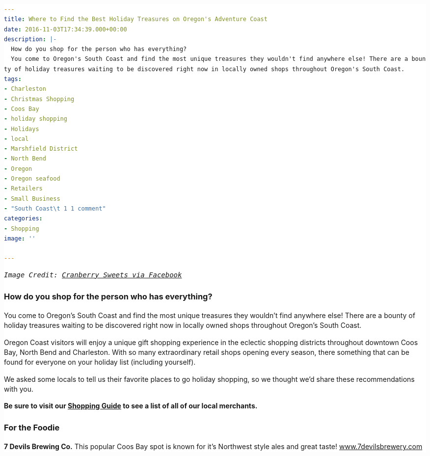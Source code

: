 ```yaml
---
title: Where to Find the Best Holiday Treasures on Oregon's Adventure Coast
date: 2016-11-03T17:34:39.000+00:00
description: |-
  How do you shop for the person who has everything?
  You come to Oregon's South Coast and find the most unique treasures they wouldn't find anywhere else! There are a bounty of holiday treasures waiting to be discovered right now in locally owned shops throughout Oregon's South Coast.
tags:
- Charleston
- Christmas Shopping
- Coos Bay
- holiday shopping
- Holidays
- local
- Marshfield District
- North Bend
- Oregon
- Oregon seafood
- Retailers
- Small Business
- "South Coast\t 1 1 comment"
categories:
- Shopping
image: ''

---
```

<pre><em>Image Credit: <a href="https://www.facebook.com/cranberrysweets/photos/a.454371154598546.92761.165315903504074/455342334501428/?type=3&theater" target="_blank">Cranberry Sweets via Facebook</a></em></pre>

### How do you shop for the person who has everything?

You come to Oregon’s South Coast and find the most unique treasures they wouldn’t find anywhere else! There are a bounty of holiday treasures waiting to be discovered right now in locally owned shops throughout Oregon’s South Coast.

Oregon Coast visitors will enjoy a unique gift shopping experience in the eclectic shopping districts throughout downtown Coos Bay, North Bend and Charleston. With so many extraordinary retail shops opening every season, there something that can be found for everyone on your holiday list (including yourself).

We asked some locals to tell us their favorite places to go holiday shopping, so we thought we’d share these recommendations with you.

**Be sure to visit our <a href="http://www.oregonsadventurecoast.com/activities/category/shopping/" target="_blank">Shopping Guide</a> to see a list of all of our local merchants.**

### For the Foodie

**7 Devils Brewing Co.** This popular Coos Bay spot is known for it’s Northwest style ales and great taste! <a href="http://www.7devilsbrewery.com/" target="_blank">www.7devilsbrewery.com</a>
